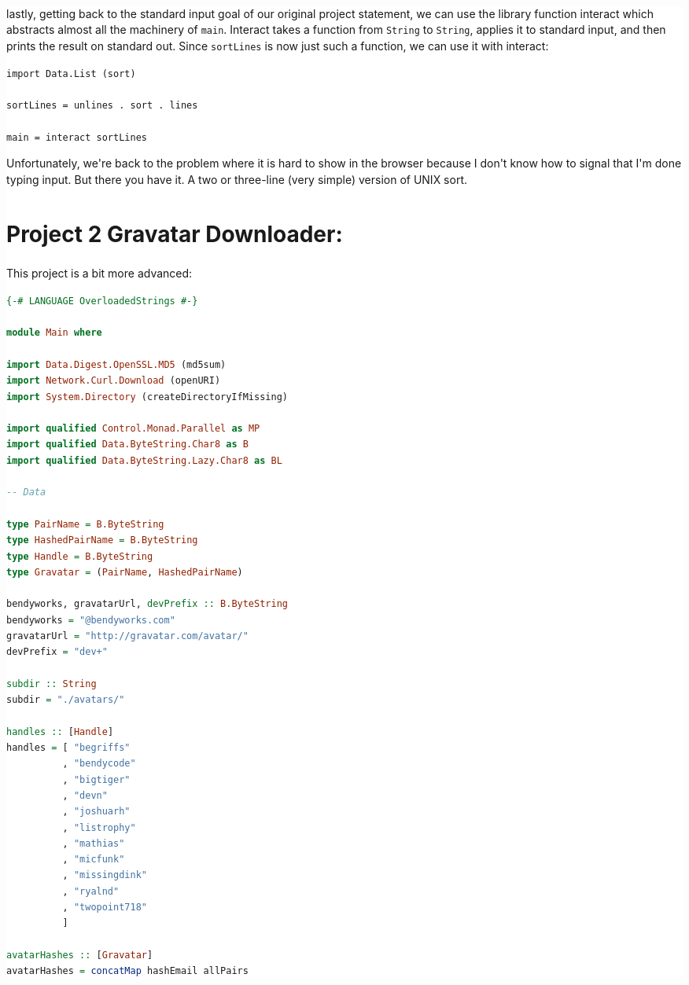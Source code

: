 lastly, getting back to the standard input goal of our original project statement, we can use the library function <hoogle>interact</hoogle> which abstracts almost all the machinery of `main`. Interact takes a function from `String` to `String`, applies it to standard input, and then prints the result on standard out. Since `sortLines` is now just such a function, we can use it with interact:

``` active haskell
import Data.List (sort)

sortLines = unlines . sort . lines

main = interact sortLines
```

Unfortunately, we're back to the problem where it is hard to show in the browser because I don't know how to signal that I'm done typing input. But there you have it. A two or three-line (very simple) version of UNIX sort.

Project 2 Gravatar Downloader:
===========================

This project is a bit more advanced:

``` haskell
{-# LANGUAGE OverloadedStrings #-}

module Main where

import Data.Digest.OpenSSL.MD5 (md5sum)
import Network.Curl.Download (openURI)
import System.Directory (createDirectoryIfMissing)

import qualified Control.Monad.Parallel as MP
import qualified Data.ByteString.Char8 as B
import qualified Data.ByteString.Lazy.Char8 as BL

-- Data

type PairName = B.ByteString
type HashedPairName = B.ByteString
type Handle = B.ByteString
type Gravatar = (PairName, HashedPairName)

bendyworks, gravatarUrl, devPrefix :: B.ByteString
bendyworks = "@bendyworks.com"
gravatarUrl = "http://gravatar.com/avatar/"
devPrefix = "dev+"

subdir :: String
subdir = "./avatars/"

handles :: [Handle]
handles = [ "begriffs"
          , "bendycode"
          , "bigtiger"
          , "devn"
          , "joshuarh"
          , "listrophy"
          , "mathias"
          , "micfunk"
          , "missingdink"
          , "ryalnd"
          , "twopoint718"
          ]

avatarHashes :: [Gravatar]
avatarHashes = concatMap hashEmail allPairs
```